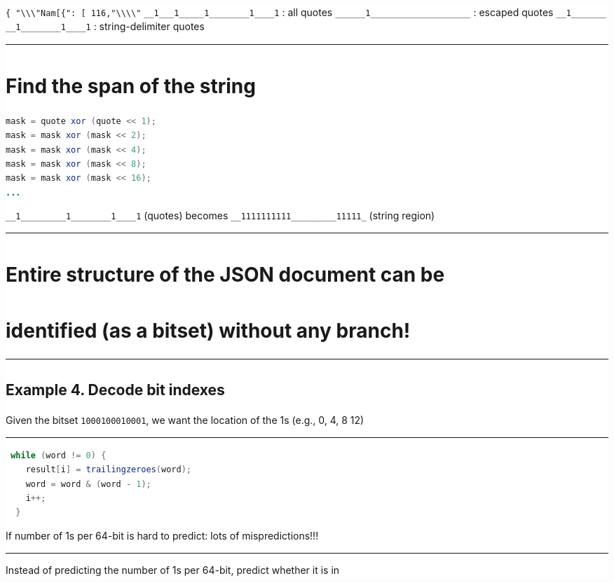 
`{ "\\\"Nam[{": [ 116,"\\\\"`
`__1___1_____1________1____1` : all quotes
`______1____________________` : escaped quotes
`__1_________1________1____1` : string-delimiter quotes

---

# Find the span of the string


```Java
mask = quote xor (quote << 1); 
mask = mask xor (mask << 2);
mask = mask xor (mask << 4);
mask = mask xor (mask << 8);
mask = mask xor (mask << 16); 
...
```

`__1_________1________1____1` (quotes) 
becomes
`__1111111111_________11111_` (string region) 


---

#  Entire structure of the JSON document can be
#   identified (as a bitset) without any branch!


---

##  Example 4. Decode bit indexes

Given the bitset `1000100010001`, we want the location of the 1s (e.g., 0, 4, 8 12)


---

```java
 while (word != 0) {
    result[i] = trailingzeroes(word);
    word = word & (word - 1);
    i++;
  }
```

If number of 1s per 64-bit is hard to predict: lots of mispredictions!!!

---

Instead of predicting the number of 1s per 64-bit, predict whether it is in 
